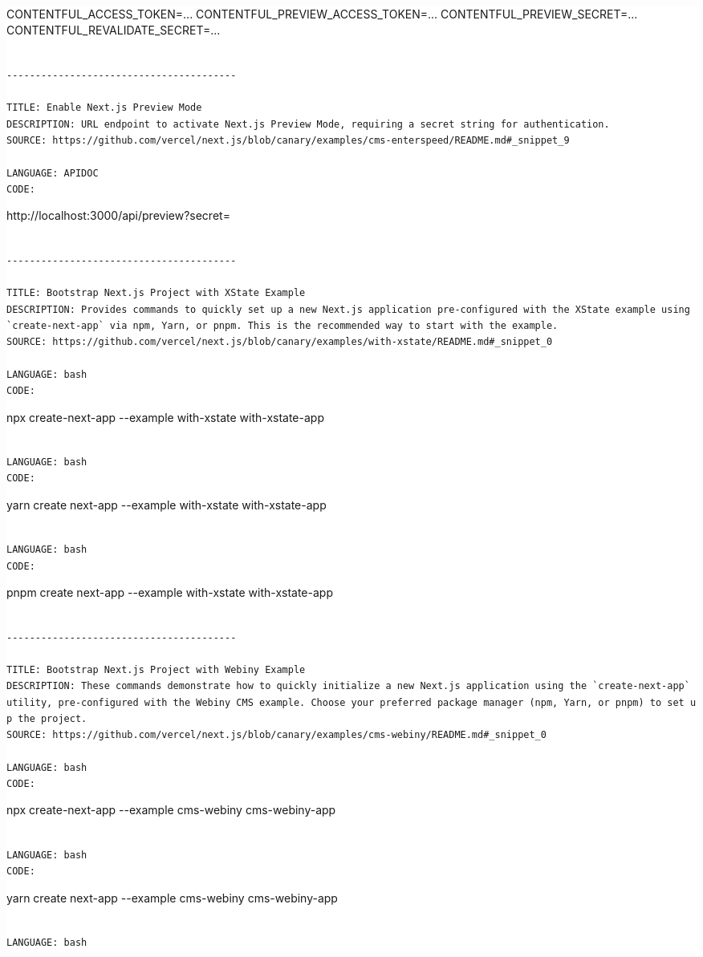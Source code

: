 CONTENTFUL_ACCESS_TOKEN=...
CONTENTFUL_PREVIEW_ACCESS_TOKEN=...
CONTENTFUL_PREVIEW_SECRET=...
CONTENTFUL_REVALIDATE_SECRET=...
```

----------------------------------------

TITLE: Enable Next.js Preview Mode
DESCRIPTION: URL endpoint to activate Next.js Preview Mode, requiring a secret string for authentication.
SOURCE: https://github.com/vercel/next.js/blob/canary/examples/cms-enterspeed/README.md#_snippet_9

LANGUAGE: APIDOC
CODE:
```
http://localhost:3000/api/preview?secret=<secret>
```

----------------------------------------

TITLE: Bootstrap Next.js Project with XState Example
DESCRIPTION: Provides commands to quickly set up a new Next.js application pre-configured with the XState example using `create-next-app` via npm, Yarn, or pnpm. This is the recommended way to start with the example.
SOURCE: https://github.com/vercel/next.js/blob/canary/examples/with-xstate/README.md#_snippet_0

LANGUAGE: bash
CODE:
```
npx create-next-app --example with-xstate with-xstate-app
```

LANGUAGE: bash
CODE:
```
yarn create next-app --example with-xstate with-xstate-app
```

LANGUAGE: bash
CODE:
```
pnpm create next-app --example with-xstate with-xstate-app
```

----------------------------------------

TITLE: Bootstrap Next.js Project with Webiny Example
DESCRIPTION: These commands demonstrate how to quickly initialize a new Next.js application using the `create-next-app` utility, pre-configured with the Webiny CMS example. Choose your preferred package manager (npm, Yarn, or pnpm) to set up the project.
SOURCE: https://github.com/vercel/next.js/blob/canary/examples/cms-webiny/README.md#_snippet_0

LANGUAGE: bash
CODE:
```
npx create-next-app --example cms-webiny cms-webiny-app
```

LANGUAGE: bash
CODE:
```
yarn create next-app --example cms-webiny cms-webiny-app
```

LANGUAGE: bash
```